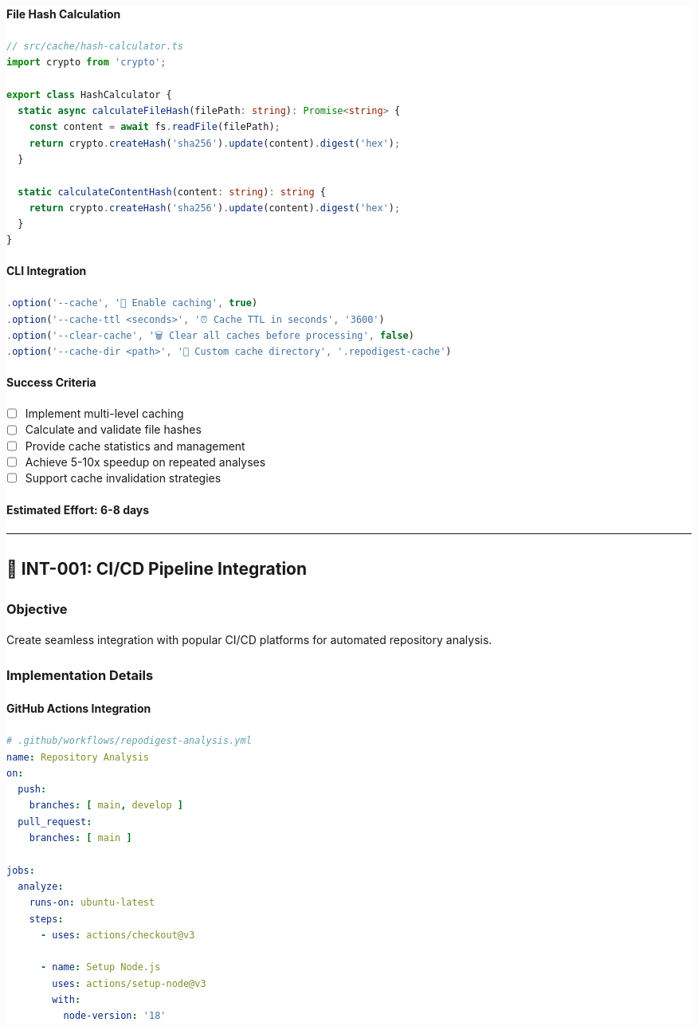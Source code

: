 
#### **File Hash Calculation**
```typescript
// src/cache/hash-calculator.ts
import crypto from 'crypto';

export class HashCalculator {
  static async calculateFileHash(filePath: string): Promise<string> {
    const content = await fs.readFile(filePath);
    return crypto.createHash('sha256').update(content).digest('hex');
  }
  
  static calculateContentHash(content: string): string {
    return crypto.createHash('sha256').update(content).digest('hex');
  }
}
```

#### **CLI Integration**
```typescript
.option('--cache', '💾 Enable caching', true)
.option('--cache-ttl <seconds>', '⏰ Cache TTL in seconds', '3600')
.option('--clear-cache', '🗑️ Clear all caches before processing', false)
.option('--cache-dir <path>', '📁 Custom cache directory', '.repodigest-cache')
```

#### **Success Criteria**
- [ ] Implement multi-level caching
- [ ] Calculate and validate file hashes
- [ ] Provide cache statistics and management
- [ ] Achieve 5-10x speedup on repeated analyses
- [ ] Support cache invalidation strategies

#### **Estimated Effort**: 6-8 days

---

## 🔗 INT-001: CI/CD Pipeline Integration

### **Objective**
Create seamless integration with popular CI/CD platforms for automated repository analysis.

### **Implementation Details**

#### **GitHub Actions Integration**
```yaml
# .github/workflows/repodigest-analysis.yml
name: Repository Analysis
on:
  push:
    branches: [ main, develop ]
  pull_request:
    branches: [ main ]

jobs:
  analyze:
    runs-on: ubuntu-latest
    steps:
      - uses: actions/checkout@v3
      
      - name: Setup Node.js
        uses: actions/setup-node@v3
        with:
          node-version: '18'
```